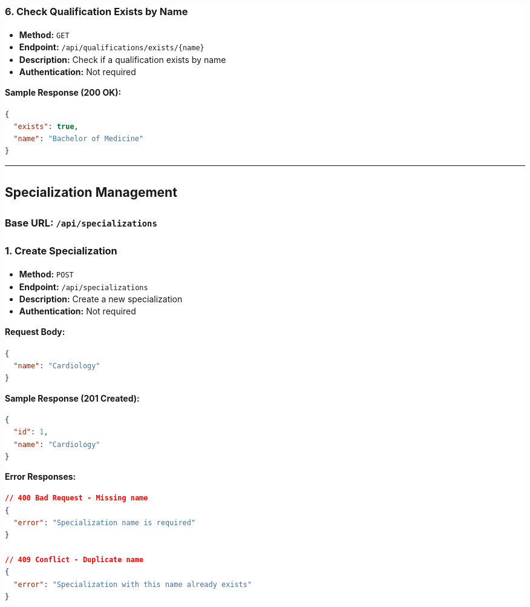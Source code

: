 ### 6. Check Qualification Exists by Name

- **Method:** `GET`
- **Endpoint:** `/api/qualifications/exists/{name}`
- **Description:** Check if a qualification exists by name
- **Authentication:** Not required

**Sample Response (200 OK):**

```json
{
  "exists": true,
  "name": "Bachelor of Medicine"
}
```

---

## Specialization Management

### Base URL: `/api/specializations`

### 1. Create Specialization

- **Method:** `POST`
- **Endpoint:** `/api/specializations`
- **Description:** Create a new specialization
- **Authentication:** Not required

**Request Body:**

```json
{
  "name": "Cardiology"
}
```

**Sample Response (201 Created):**

```json
{
  "id": 1,
  "name": "Cardiology"
}
```

**Error Responses:**

```json
// 400 Bad Request - Missing name
{
  "error": "Specialization name is required"
}

// 409 Conflict - Duplicate name
{
  "error": "Specialization with this name already exists"
}
```
